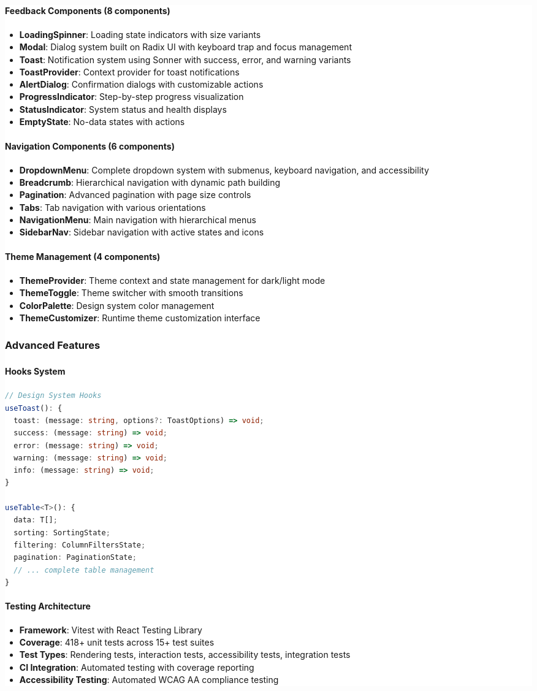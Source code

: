 #### **Feedback Components (8 components)**

- **LoadingSpinner**: Loading state indicators with size variants
- **Modal**: Dialog system built on Radix UI with keyboard trap and focus management
- **Toast**: Notification system using Sonner with success, error, and warning variants
- **ToastProvider**: Context provider for toast notifications
- **AlertDialog**: Confirmation dialogs with customizable actions
- **ProgressIndicator**: Step-by-step progress visualization
- **StatusIndicator**: System status and health displays
- **EmptyState**: No-data states with actions

#### **Navigation Components (6 components)**

- **DropdownMenu**: Complete dropdown system with submenus, keyboard navigation, and accessibility
- **Breadcrumb**: Hierarchical navigation with dynamic path building
- **Pagination**: Advanced pagination with page size controls
- **Tabs**: Tab navigation with various orientations
- **NavigationMenu**: Main navigation with hierarchical menus
- **SidebarNav**: Sidebar navigation with active states and icons

#### **Theme Management (4 components)**

- **ThemeProvider**: Theme context and state management for dark/light mode
- **ThemeToggle**: Theme switcher with smooth transitions
- **ColorPalette**: Design system color management
- **ThemeCustomizer**: Runtime theme customization interface

### **Advanced Features**

#### **Hooks System**

```typescript
// Design System Hooks
useToast(): {
  toast: (message: string, options?: ToastOptions) => void;
  success: (message: string) => void;
  error: (message: string) => void;
  warning: (message: string) => void;
  info: (message: string) => void;
}

useTable<T>(): {
  data: T[];
  sorting: SortingState;
  filtering: ColumnFiltersState;
  pagination: PaginationState;
  // ... complete table management
}
```

#### **Testing Architecture**

- **Framework**: Vitest with React Testing Library
- **Coverage**: 418+ unit tests across 15+ test suites
- **Test Types**: Rendering tests, interaction tests, accessibility tests, integration tests
- **CI Integration**: Automated testing with coverage reporting
- **Accessibility Testing**: Automated WCAG AA compliance testing
